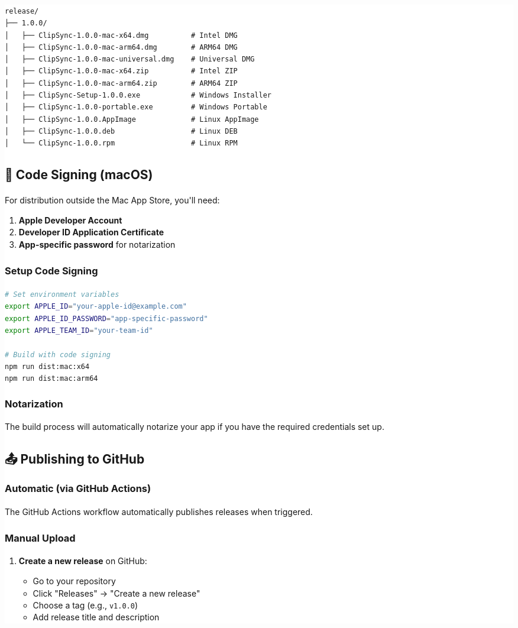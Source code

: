 ```
release/
├── 1.0.0/
│   ├── ClipSync-1.0.0-mac-x64.dmg          # Intel DMG
│   ├── ClipSync-1.0.0-mac-arm64.dmg        # ARM64 DMG
│   ├── ClipSync-1.0.0-mac-universal.dmg    # Universal DMG
│   ├── ClipSync-1.0.0-mac-x64.zip          # Intel ZIP
│   ├── ClipSync-1.0.0-mac-arm64.zip        # ARM64 ZIP
│   ├── ClipSync-Setup-1.0.0.exe            # Windows Installer
│   ├── ClipSync-1.0.0-portable.exe         # Windows Portable
│   ├── ClipSync-1.0.0.AppImage             # Linux AppImage
│   ├── ClipSync-1.0.0.deb                  # Linux DEB
│   └── ClipSync-1.0.0.rpm                  # Linux RPM
```

## 🔐 Code Signing (macOS)

For distribution outside the Mac App Store, you'll need:

1. **Apple Developer Account**
2. **Developer ID Application Certificate**
3. **App-specific password** for notarization

### Setup Code Signing

```bash
# Set environment variables
export APPLE_ID="your-apple-id@example.com"
export APPLE_ID_PASSWORD="app-specific-password"
export APPLE_TEAM_ID="your-team-id"

# Build with code signing
npm run dist:mac:x64
npm run dist:mac:arm64
```

### Notarization

The build process will automatically notarize your app if you have the required credentials set up.

## 📤 Publishing to GitHub

### Automatic (via GitHub Actions)

The GitHub Actions workflow automatically publishes releases when triggered.

### Manual Upload

1. **Create a new release** on GitHub:

   - Go to your repository
   - Click "Releases" → "Create a new release"
   - Choose a tag (e.g., `v1.0.0`)
   - Add release title and description
